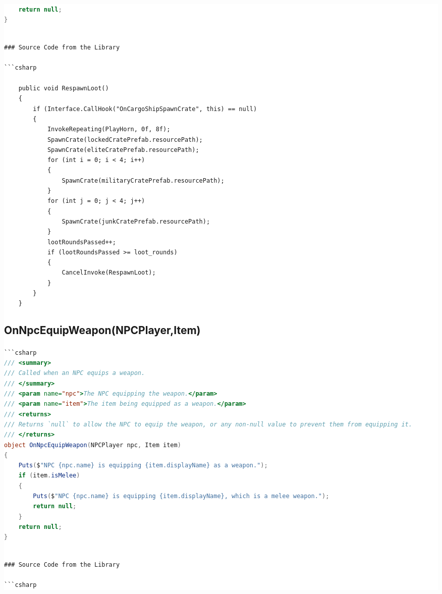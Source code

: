 ```csharp
    return null;
}
```
```

### Source Code from the Library

```csharp

	public void RespawnLoot()
	{
		if (Interface.CallHook("OnCargoShipSpawnCrate", this) == null)
		{
			InvokeRepeating(PlayHorn, 0f, 8f);
			SpawnCrate(lockedCratePrefab.resourcePath);
			SpawnCrate(eliteCratePrefab.resourcePath);
			for (int i = 0; i < 4; i++)
			{
				SpawnCrate(militaryCratePrefab.resourcePath);
			}
			for (int j = 0; j < 4; j++)
			{
				SpawnCrate(junkCratePrefab.resourcePath);
			}
			lootRoundsPassed++;
			if (lootRoundsPassed >= loot_rounds)
			{
				CancelInvoke(RespawnLoot);
			}
		}
	}

```

## OnNpcEquipWeapon(NPCPlayer,Item)

```csharp
```csharp
/// <summary>
/// Called when an NPC equips a weapon.
/// </summary>
/// <param name="npc">The NPC equipping the weapon.</param>
/// <param name="item">The item being equipped as a weapon.</param>
/// <returns>
/// Returns `null` to allow the NPC to equip the weapon, or any non-null value to prevent them from equipping it.
/// </returns>
object OnNpcEquipWeapon(NPCPlayer npc, Item item)
{
    Puts($"NPC {npc.name} is equipping {item.displayName} as a weapon.");
    if (item.isMelee)
    {
        Puts($"NPC {npc.name} is equipping {item.displayName}, which is a melee weapon.");
        return null;
    }
    return null;
}
```
```

### Source Code from the Library

```csharp

```